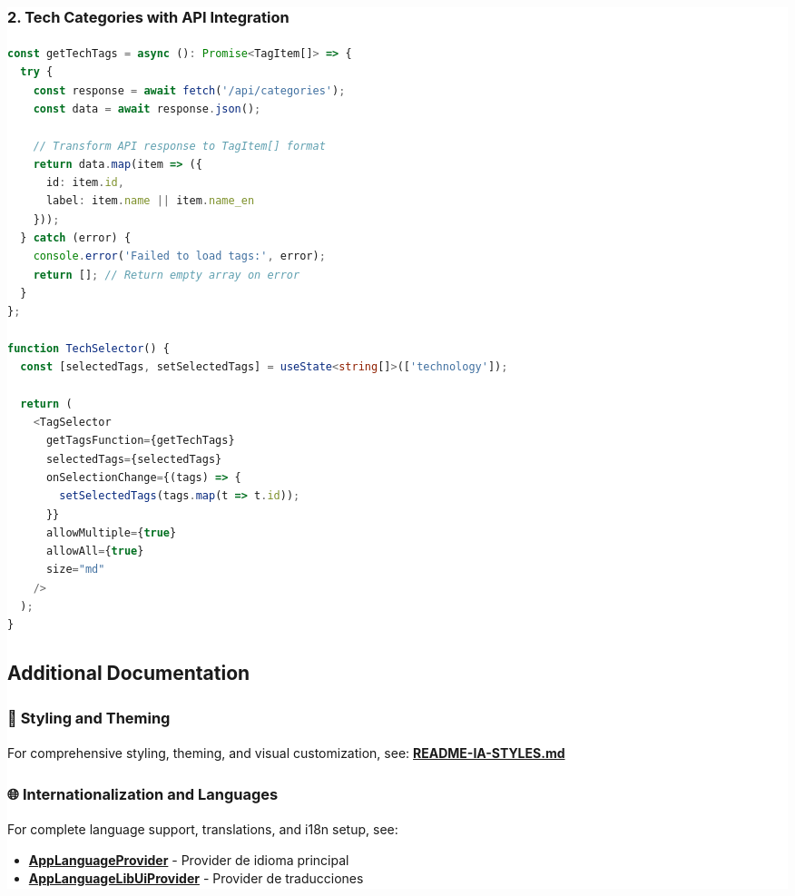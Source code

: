 
### 2. Tech Categories with API Integration

```typescript
const getTechTags = async (): Promise<TagItem[]> => {
  try {
    const response = await fetch('/api/categories');
    const data = await response.json();
    
    // Transform API response to TagItem[] format
    return data.map(item => ({
      id: item.id,
      label: item.name || item.name_en
    }));
  } catch (error) {
    console.error('Failed to load tags:', error);
    return []; // Return empty array on error
  }
};

function TechSelector() {
  const [selectedTags, setSelectedTags] = useState<string[]>(['technology']);
  
  return (
    <TagSelector
      getTagsFunction={getTechTags}
      selectedTags={selectedTags}
      onSelectionChange={(tags) => {
        setSelectedTags(tags.map(t => t.id));
      }}
      allowMultiple={true}
      allowAll={true}
      size="md"
    />
  );
}
```

## Additional Documentation

### 🎨 **Styling and Theming**
For comprehensive styling, theming, and visual customization, see:
**[README-IA-STYLES.md](./README-IA-STYLES.md)**

### 🌐 **Internationalization and Languages**  
For complete language support, translations, and i18n setup, see:
- **[AppLanguageProvider](../../providers/AppLanguageProvider/README.md)** - Provider de idioma principal
- **[AppLanguageLibUiProvider](../../providers/AppLanguageLibUiProvider/README.md)** - Provider de traducciones
